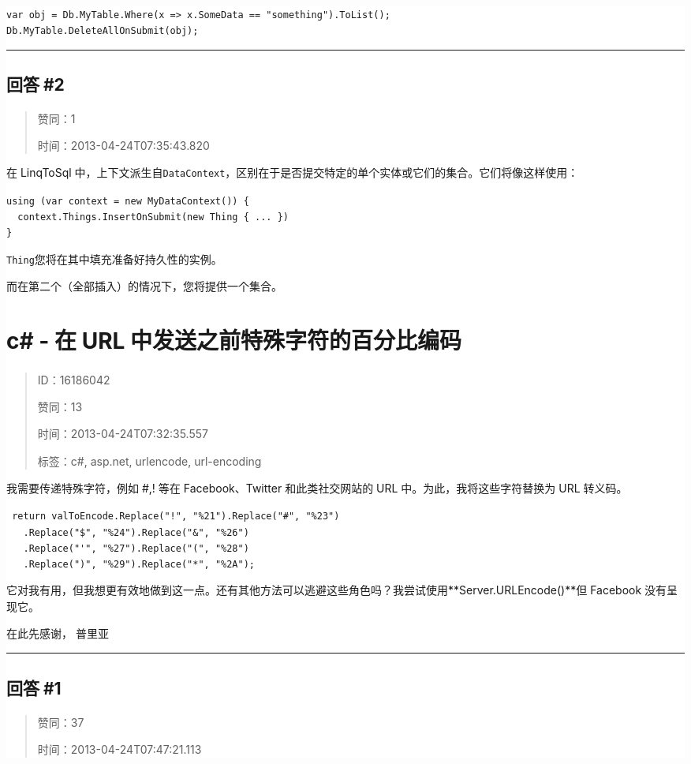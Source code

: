 ```
var obj = Db.MyTable.Where(x => x.SomeData == "something").ToList();
Db.MyTable.DeleteAllOnSubmit(obj); 
```

* * *

## 回答 #2

> 赞同：1
> 
> 时间：2013-04-24T07:35:43.820

在 LinqToSql 中，上下文派生自`DataContext`，区别在于是否提交特定的单个实体或它们的集合。它们将像这样使用：

```
using (var context = new MyDataContext()) {
  context.Things.InsertOnSubmit(new Thing { ... })
} 
```

`Thing`您将在其中填充准备好持久性的实例。

而在第二个（全部插入）的情况下，您将提供一个集合。

# c# - 在 URL 中发送之前特殊字符的百分比编码

> ID：16186042
> 
> 赞同：13
> 
> 时间：2013-04-24T07:32:35.557
> 
> 标签：c#, asp.net, urlencode, url-encoding

我需要传递特殊字符，例如 #,! 等在 Facebook、Twitter 和此类社交网站的 URL 中。为此，我将这些字符替换为 URL 转义码。

```
 return valToEncode.Replace("!", "%21").Replace("#", "%23")
   .Replace("$", "%24").Replace("&", "%26")
   .Replace("'", "%27").Replace("(", "%28")
   .Replace(")", "%29").Replace("*", "%2A"); 
```

它对我有用，但我想更有效地做到这一点。还有其他方法可以逃避这些角色吗？我尝试使用**Server.URLEncode()**但 Facebook 没有呈现它。

在此先感谢，
普里亚

* * *

## 回答 #1

> 赞同：37
> 
> 时间：2013-04-24T07:47:21.113
